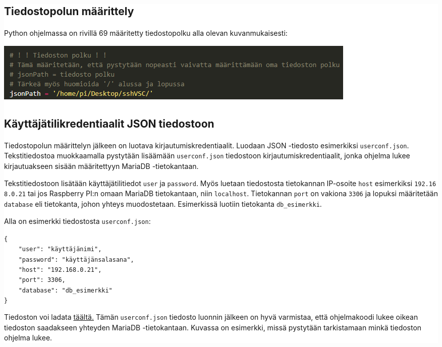 ## Tiedostopolun määrittely
 
Python ohjelmassa on rivillä 69 määritetty tiedostopolku alla olevan kuvanmukaisesti:
 
![Tiedostopolku kuvankaappaus](https://github.com/SeAMKedu/tehodata-lasercuttingmachine-data-collection/blob/main/kuvat/tiedostopolku.png)
 
## Käyttäjätilikredentiaalit JSON tiedostoon
 
Tiedostopolun määrittelyn jälkeen on luotava kirjautumiskredentiaalit. Luodaan JSON -tiedosto esimerkiksi `userconf.json`. Tekstitiedostoa muokkaamalla pystytään lisäämään `userconf.json` tiedostoon kirjautumiskredentiaalit, jonka ohjelma lukee kirjautuakseen sisään määritettyyn MariaDB -tietokantaan.
 
Tekstitiedostoon lisätään käyttäjätilitiedot `user` ja `password`.
Myös luetaan tiedostosta tietokannan IP-osoite `host` esimerkiksi `192.168.0.21` tai jos Raspberry PI:n omaan MariaDB tietokantaan, niin `localhost`. Tietokannan `port` on vakiona `3306` ja lopuksi määritetään `database` eli tietokanta, johon yhteys muodostetaan. Esimerkissä luotiin tietokanta `db_esimerkki`.
 
Alla on esimerkki tiedostosta `userconf.json`:
``` 
{
    "user": "käyttäjänimi",
    "password": "käyttäjänsalasana",
    "host": "192.168.0.21",
    "port": 3306,
    "database": "db_esimerkki"
}
```

Tiedoston voi ladata [täältä.](https://github.com/SeAMKedu/tehodata-lasercuttingmachine-data-collection/blob/main/userconf.json)
Tämän `userconf.json` tiedosto luonnin jälkeen on hyvä varmistaa, että ohjelmakoodi lukee oikean tiedoston saadakseen yhteyden MariaDB -tietokantaan.
Kuvassa on esimerkki, missä pystytään tarkistamaan minkä tiedoston ohjelma lukee.
 